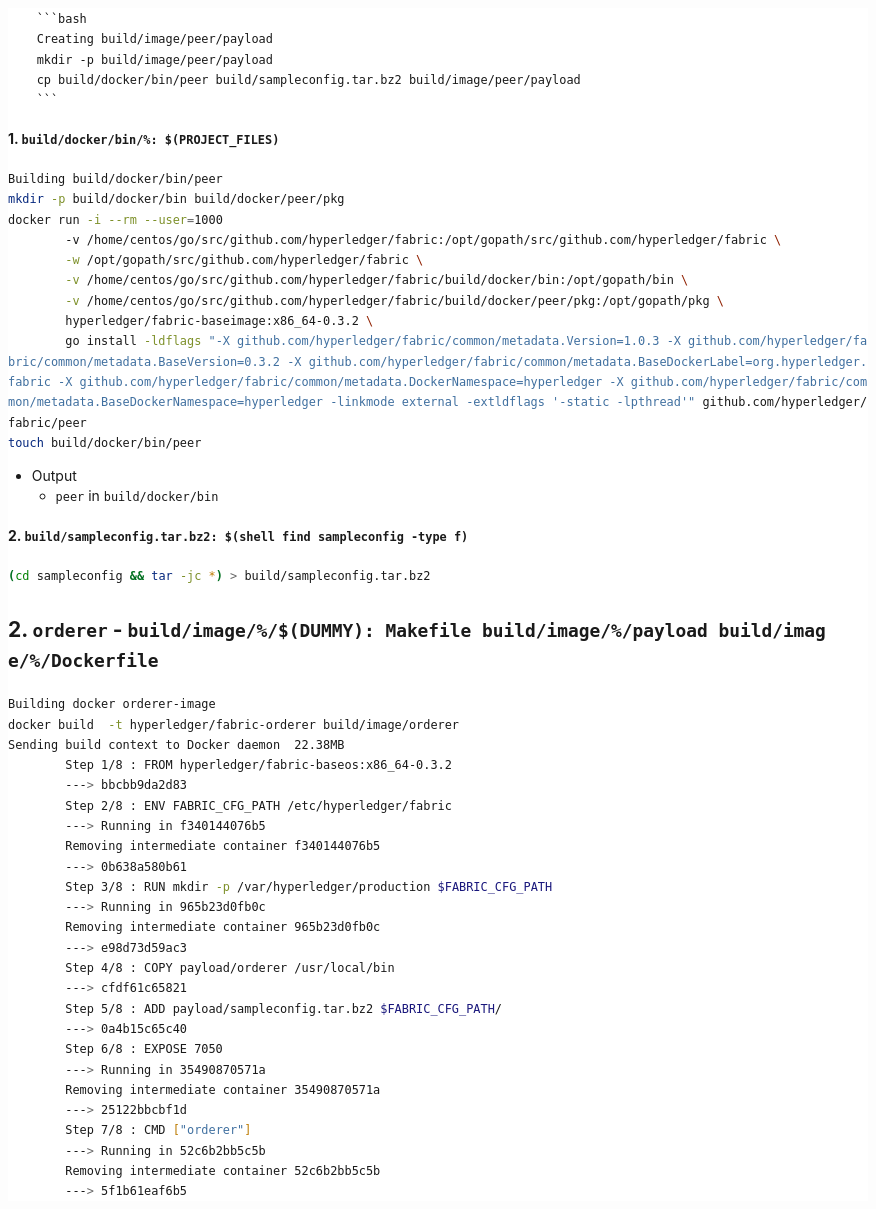         ```bash
        Creating build/image/peer/payload
        mkdir -p build/image/peer/payload
        cp build/docker/bin/peer build/sampleconfig.tar.bz2 build/image/peer/payload
        ```

#### 1. `build/docker/bin/%: $(PROJECT_FILES)`

```bash 
Building build/docker/bin/peer
mkdir -p build/docker/bin build/docker/peer/pkg
docker run -i --rm --user=1000 
        -v /home/centos/go/src/github.com/hyperledger/fabric:/opt/gopath/src/github.com/hyperledger/fabric \
        -w /opt/gopath/src/github.com/hyperledger/fabric \
        -v /home/centos/go/src/github.com/hyperledger/fabric/build/docker/bin:/opt/gopath/bin \
        -v /home/centos/go/src/github.com/hyperledger/fabric/build/docker/peer/pkg:/opt/gopath/pkg \
        hyperledger/fabric-baseimage:x86_64-0.3.2 \
        go install -ldflags "-X github.com/hyperledger/fabric/common/metadata.Version=1.0.3 -X github.com/hyperledger/fabric/common/metadata.BaseVersion=0.3.2 -X github.com/hyperledger/fabric/common/metadata.BaseDockerLabel=org.hyperledger.fabric -X github.com/hyperledger/fabric/common/metadata.DockerNamespace=hyperledger -X github.com/hyperledger/fabric/common/metadata.BaseDockerNamespace=hyperledger -linkmode external -extldflags '-static -lpthread'" github.com/hyperledger/fabric/peer
touch build/docker/bin/peer
```

- Output
    - `peer` in `build/docker/bin`
#### 2. `build/sampleconfig.tar.bz2: $(shell find sampleconfig -type f)`

```bash
(cd sampleconfig && tar -jc *) > build/sampleconfig.tar.bz2
```
## 2. `orderer` - `build/image/%/$(DUMMY): Makefile build/image/%/payload build/image/%/Dockerfile`

```bash
Building docker orderer-image
docker build  -t hyperledger/fabric-orderer build/image/orderer
Sending build context to Docker daemon  22.38MB
        Step 1/8 : FROM hyperledger/fabric-baseos:x86_64-0.3.2
        ---> bbcbb9da2d83
        Step 2/8 : ENV FABRIC_CFG_PATH /etc/hyperledger/fabric
        ---> Running in f340144076b5
        Removing intermediate container f340144076b5
        ---> 0b638a580b61
        Step 3/8 : RUN mkdir -p /var/hyperledger/production $FABRIC_CFG_PATH
        ---> Running in 965b23d0fb0c
        Removing intermediate container 965b23d0fb0c
        ---> e98d73d59ac3
        Step 4/8 : COPY payload/orderer /usr/local/bin
        ---> cfdf61c65821
        Step 5/8 : ADD payload/sampleconfig.tar.bz2 $FABRIC_CFG_PATH/
        ---> 0a4b15c65c40
        Step 6/8 : EXPOSE 7050
        ---> Running in 35490870571a
        Removing intermediate container 35490870571a
        ---> 25122bbcbf1d
        Step 7/8 : CMD ["orderer"]
        ---> Running in 52c6b2bb5c5b
        Removing intermediate container 52c6b2bb5c5b
        ---> 5f1b61eaf6b5
```